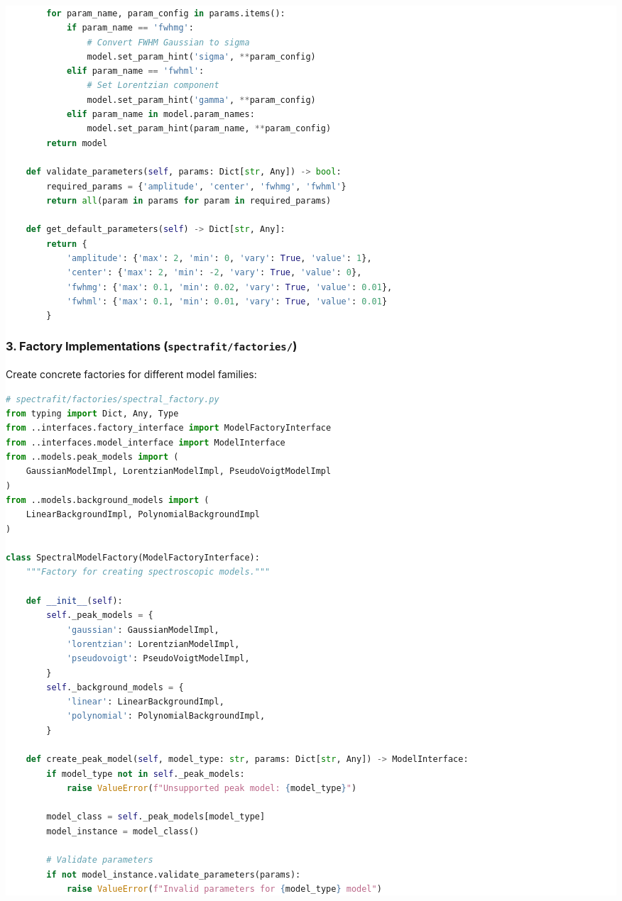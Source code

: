 ```python
        for param_name, param_config in params.items():
            if param_name == 'fwhmg':
                # Convert FWHM Gaussian to sigma
                model.set_param_hint('sigma', **param_config)
            elif param_name == 'fwhml':
                # Set Lorentzian component
                model.set_param_hint('gamma', **param_config)
            elif param_name in model.param_names:
                model.set_param_hint(param_name, **param_config)
        return model

    def validate_parameters(self, params: Dict[str, Any]) -> bool:
        required_params = {'amplitude', 'center', 'fwhmg', 'fwhml'}
        return all(param in params for param in required_params)

    def get_default_parameters(self) -> Dict[str, Any]:
        return {
            'amplitude': {'max': 2, 'min': 0, 'vary': True, 'value': 1},
            'center': {'max': 2, 'min': -2, 'vary': True, 'value': 0},
            'fwhmg': {'max': 0.1, 'min': 0.02, 'vary': True, 'value': 0.01},
            'fwhml': {'max': 0.1, 'min': 0.01, 'vary': True, 'value': 0.01}
        }
```

### 3. Factory Implementations (`spectrafit/factories/`)

Create concrete factories for different model families:

```python
# spectrafit/factories/spectral_factory.py
from typing import Dict, Any, Type
from ..interfaces.factory_interface import ModelFactoryInterface
from ..interfaces.model_interface import ModelInterface
from ..models.peak_models import (
    GaussianModelImpl, LorentzianModelImpl, PseudoVoigtModelImpl
)
from ..models.background_models import (
    LinearBackgroundImpl, PolynomialBackgroundImpl
)

class SpectralModelFactory(ModelFactoryInterface):
    """Factory for creating spectroscopic models."""

    def __init__(self):
        self._peak_models = {
            'gaussian': GaussianModelImpl,
            'lorentzian': LorentzianModelImpl,
            'pseudovoigt': PseudoVoigtModelImpl,
        }
        self._background_models = {
            'linear': LinearBackgroundImpl,
            'polynomial': PolynomialBackgroundImpl,
        }

    def create_peak_model(self, model_type: str, params: Dict[str, Any]) -> ModelInterface:
        if model_type not in self._peak_models:
            raise ValueError(f"Unsupported peak model: {model_type}")

        model_class = self._peak_models[model_type]
        model_instance = model_class()

        # Validate parameters
        if not model_instance.validate_parameters(params):
            raise ValueError(f"Invalid parameters for {model_type} model")
```
